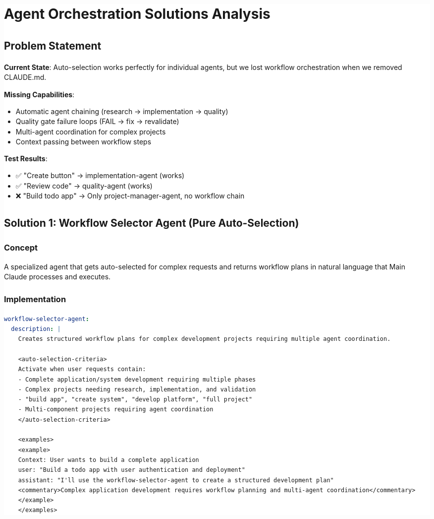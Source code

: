 # Agent Orchestration Solutions Analysis

## Problem Statement

**Current State**: Auto-selection works perfectly for individual agents, but we lost workflow orchestration when we removed CLAUDE.md.

**Missing Capabilities**:
- Automatic agent chaining (research → implementation → quality)
- Quality gate failure loops (FAIL → fix → revalidate)
- Multi-agent coordination for complex projects
- Context passing between workflow steps

**Test Results**:
- ✅ "Create button" → implementation-agent (works)
- ✅ "Review code" → quality-agent (works)
- ❌ "Build todo app" → Only project-manager-agent, no workflow chain

## Solution 1: Workflow Selector Agent (Pure Auto-Selection)

### Concept
A specialized agent that gets auto-selected for complex requests and returns workflow plans in natural language that Main Claude processes and executes.

### Implementation
```yaml
workflow-selector-agent:
  description: |
    Creates structured workflow plans for complex development projects requiring multiple agent coordination.
    
    <auto-selection-criteria>
    Activate when user requests contain:
    - Complete application/system development requiring multiple phases
    - Complex projects needing research, implementation, and validation
    - "build app", "create system", "develop platform", "full project"
    - Multi-component projects requiring agent coordination
    </auto-selection-criteria>
    
    <examples>
    <example>
    Context: User wants to build a complete application
    user: "Build a todo app with user authentication and deployment"
    assistant: "I'll use the workflow-selector-agent to create a structured development plan"
    <commentary>Complex application development requires workflow planning and multi-agent coordination</commentary>
    </example>
    </examples>
```
